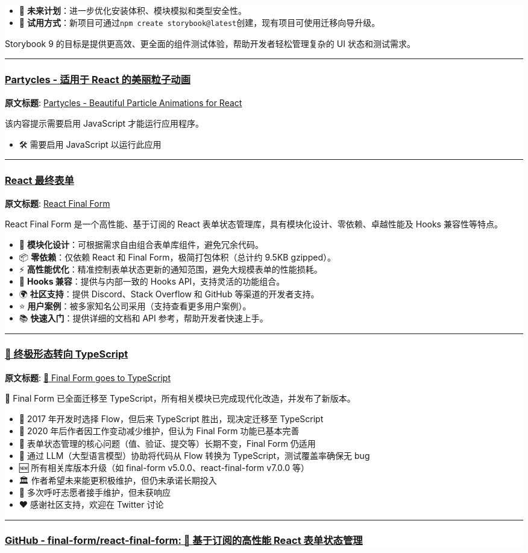 - 📅 **未来计划**：进一步优化安装体积、模块模拟和类型安全性。  
- 📢 **试用方式**：新项目可通过`npm create storybook@latest`创建，现有项目可使用迁移向导升级。  

Storybook 9 的目标是提供更高效、更全面的组件测试体验，帮助开发者轻松管理复杂的 UI 状态和测试需求。

---

### [Partycles - 适用于 React 的美丽粒子动画](https://jonathanleane.github.io/partycles/)

**原文标题**: [Partycles - Beautiful Particle Animations for React](https://jonathanleane.github.io/partycles/)

该内容提示需要启用 JavaScript 才能运行应用程序。

- 🛠️ 需要启用 JavaScript 以运行此应用

---

### [React 最终表单](https://final-form.org/react)

**原文标题**: [React Final Form](https://final-form.org/react)

React Final Form 是一个高性能、基于订阅的 React 表单状态管理库，具有模块化设计、零依赖、卓越性能及 Hooks 兼容性等特点。

- 🧩 **模块化设计**：可根据需求自由组合表单库组件，避免冗余代码。  
- 📦 **零依赖**：仅依赖 React 和 Final Form，极简打包体积（总计约 9.5KB gzipped）。  
- ⚡ **高性能优化**：精准控制表单状态更新的通知范围，避免大规模表单的性能损耗。  
- 🎣 **Hooks 兼容**：提供与内部一致的 Hooks API，支持灵活的功能组合。  
- 🌍 **社区支持**：提供 Discord、Stack Overflow 和 GitHub 等渠道的开发者支持。  
- ⭐ **用户案例**：被多家知名公司采用（支持查看更多用户案例）。  
- 📚 **快速入门**：提供详细的文档和 API 参考，帮助开发者快速上手。

---

### [🏁 终极形态转向 TypeScript](https://erikras.com/blog/final-form-to-typescript)

**原文标题**: [🏁 Final Form goes to TypeScript](https://erikras.com/blog/final-form-to-typescript)

🏁 Final Form 已全面迁移至 TypeScript，所有相关模块已完成现代化改造，并发布了新版本。  

- 🚀 2017 年开发时选择 Flow，但后来 TypeScript 胜出，现决定迁移至 TypeScript  
- 🔄 2020 年后作者因工作变动减少维护，但认为 Final Form 功能已基本完善  
- 📜 表单状态管理的核心问题（值、验证、提交等）长期不变，Final Form 仍适用  
- 🤖 通过 LLM（大型语言模型）协助将代码从 Flow 转换为 TypeScript，测试覆盖率确保无 bug  
- 🆕 所有相关库版本升级（如 final-form v5.0.0、react-final-form v7.0.0 等）  
- 🏛️ 作者希望未来能更积极维护，但仍未承诺长期投入  
- 🦗 多次呼吁志愿者接手维护，但未获响应  
- ❤️ 感谢社区支持，欢迎在 Twitter 讨论

---

### [GitHub - final-form/react-final-form: 🏁 基于订阅的高性能 React 表单状态管理](https://github.com/final-form/react-final-form)
